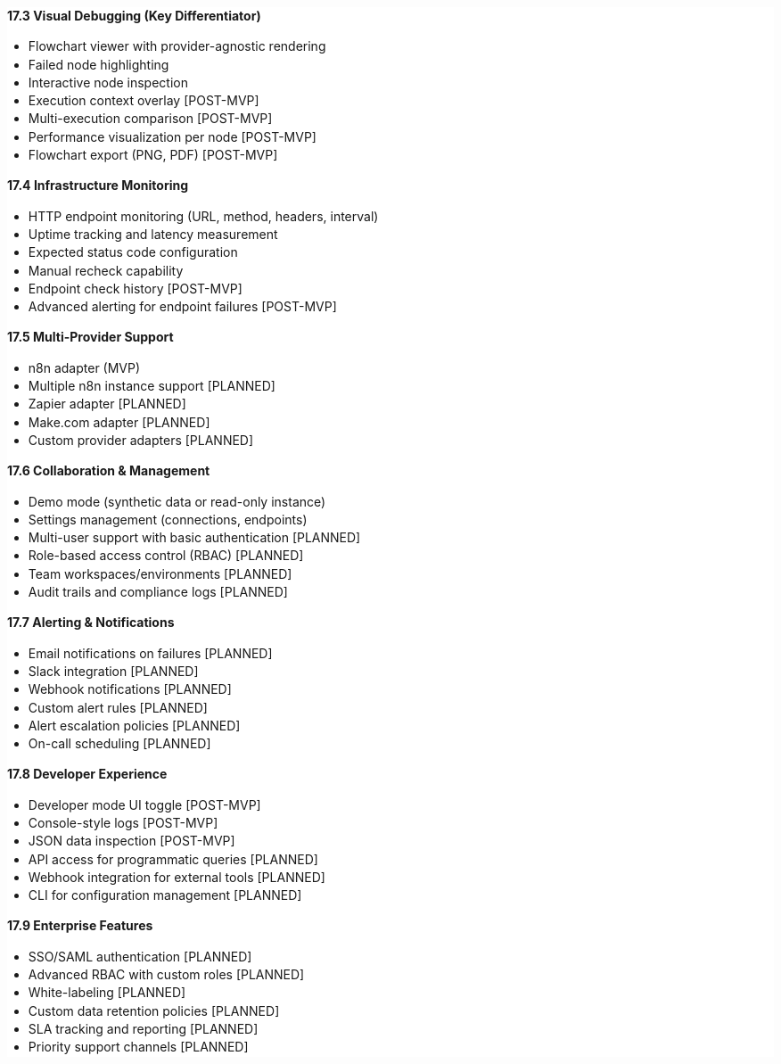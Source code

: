 **17.3 Visual Debugging (Key Differentiator)**
- Flowchart viewer with provider-agnostic rendering
- Failed node highlighting
- Interactive node inspection
- Execution context overlay [POST-MVP]
- Multi-execution comparison [POST-MVP]
- Performance visualization per node [POST-MVP]
- Flowchart export (PNG, PDF) [POST-MVP]

**17.4 Infrastructure Monitoring**
- HTTP endpoint monitoring (URL, method, headers, interval)
- Uptime tracking and latency measurement
- Expected status code configuration
- Manual recheck capability
- Endpoint check history [POST-MVP]
- Advanced alerting for endpoint failures [POST-MVP]

**17.5 Multi-Provider Support**
- n8n adapter (MVP)
- Multiple n8n instance support [PLANNED]
- Zapier adapter [PLANNED]
- Make.com adapter [PLANNED]
- Custom provider adapters [PLANNED]

**17.6 Collaboration & Management**
- Demo mode (synthetic data or read-only instance)
- Settings management (connections, endpoints)
- Multi-user support with basic authentication [PLANNED]
- Role-based access control (RBAC) [PLANNED]
- Team workspaces/environments [PLANNED]
- Audit trails and compliance logs [PLANNED]

**17.7 Alerting & Notifications**
- Email notifications on failures [PLANNED]
- Slack integration [PLANNED]
- Webhook notifications [PLANNED]
- Custom alert rules [PLANNED]
- Alert escalation policies [PLANNED]
- On-call scheduling [PLANNED]

**17.8 Developer Experience**
- Developer mode UI toggle [POST-MVP]
- Console-style logs [POST-MVP]
- JSON data inspection [POST-MVP]
- API access for programmatic queries [PLANNED]
- Webhook integration for external tools [PLANNED]
- CLI for configuration management [PLANNED]

**17.9 Enterprise Features**
- SSO/SAML authentication [PLANNED]
- Advanced RBAC with custom roles [PLANNED]
- White-labeling [PLANNED]
- Custom data retention policies [PLANNED]
- SLA tracking and reporting [PLANNED]
- Priority support channels [PLANNED]
